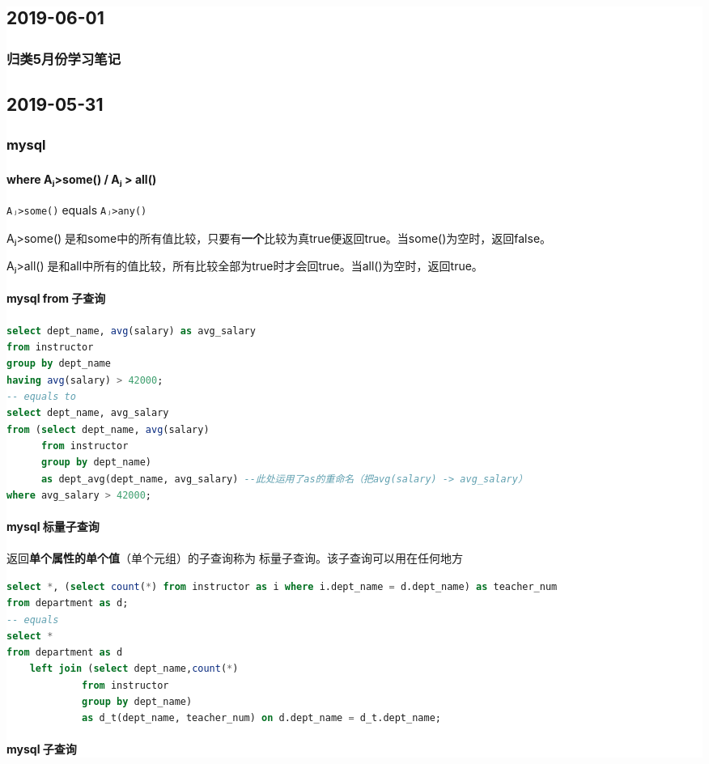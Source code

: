 

## 2019-06-01

### 归类5月份学习笔记





## 2019-05-31

### mysql

#### where Aⱼ>some() / Aⱼ > all()

`Aⱼ>some()`  equals `Aⱼ>any()`

Aⱼ>some() 是和some中的所有值比较，只要有**一个**比较为真true便返回true。当some()为空时，返回false。

Aⱼ>all() 是和all中所有的值比较，所有比较全部为true时才会回true。当all()为空时，返回true。

#### mysql from 子查询

```sql
select dept_name, avg(salary) as avg_salary 
from instructor 
group by dept_name 
having avg(salary) > 42000;
-- equals to 
select dept_name, avg_salary 
from (select dept_name, avg(salary) 
      from instructor 
      group by dept_name) 
      as dept_avg(dept_name, avg_salary) --此处运用了as的重命名（把avg(salary) -> avg_salary）
where avg_salary > 42000;
```

#### mysql 标量子查询

返回**单个属性的单个值**（单个元组）的子查询称为 标量子查询。该子查询可以用在任何地方

```sql
select *, (select count(*) from instructor as i where i.dept_name = d.dept_name) as teacher_num 
from department as d;
-- equals
select * 
from department as d
	left join (select dept_name,count(*) 
             from instructor 
             group by dept_name) 
             as d_t(dept_name, teacher_num) on d.dept_name = d_t.dept_name;
```

#### mysql 子查询
